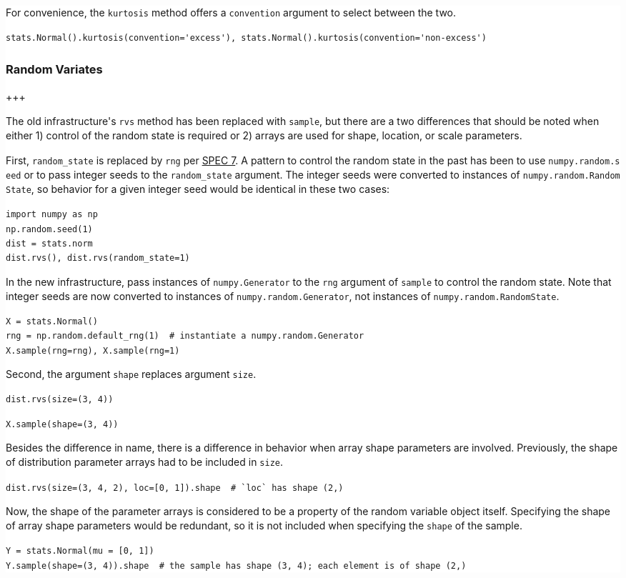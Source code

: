 For convenience, the `kurtosis` method offers a `convention` argument to select between the two.

```{code-cell} ipython3
stats.Normal().kurtosis(convention='excess'), stats.Normal().kurtosis(convention='non-excess')
```

### Random Variates

+++

The old infrastructure's `rvs` method has been replaced with `sample`, but there are a two differences that should be noted when either 1) control of the random state is required or 2) arrays are used for shape, location, or scale parameters.

First, `random_state` is replaced by `rng` per [SPEC 7](https://scientific-python.org/specs/spec-0007/). A pattern to control the random state in the past has been to use `numpy.random.seed` or to pass integer seeds to the `random_state` argument. The integer seeds were converted to instances of `numpy.random.RandomState`, so behavior for a given integer seed would be identical in these two cases:

```{code-cell} ipython3
import numpy as np
np.random.seed(1)
dist = stats.norm
dist.rvs(), dist.rvs(random_state=1)
```

In the new infrastructure, pass instances of `numpy.Generator` to the `rng` argument of `sample` to control the random state. Note that integer seeds are now converted to instances of `numpy.random.Generator`, not instances of `numpy.random.RandomState`.

```{code-cell} ipython3
X = stats.Normal()
rng = np.random.default_rng(1)  # instantiate a numpy.random.Generator
X.sample(rng=rng), X.sample(rng=1)
```

Second, the argument `shape` replaces argument `size`.

```{code-cell} ipython3
dist.rvs(size=(3, 4))
```

```{code-cell} ipython3
X.sample(shape=(3, 4))
```

Besides the difference in name, there is a difference in behavior when array shape parameters are involved. Previously, the shape of distribution parameter arrays had to be included in `size`.

```{code-cell} ipython3
dist.rvs(size=(3, 4, 2), loc=[0, 1]).shape  # `loc` has shape (2,)
```

Now, the shape of the parameter arrays is considered to be a property of the random variable object itself. Specifying the shape of array shape parameters would be redundant, so it is not included when specifying the `shape` of the sample.

```{code-cell} ipython3
Y = stats.Normal(mu = [0, 1])
Y.sample(shape=(3, 4)).shape  # the sample has shape (3, 4); each element is of shape (2,)
```
